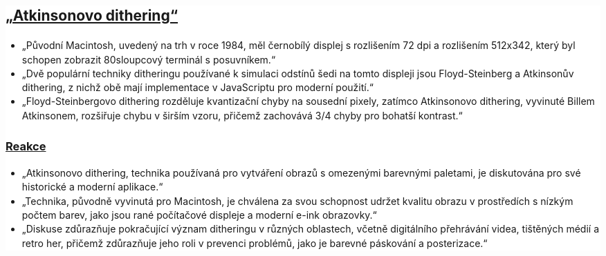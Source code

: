 ## [„Atkinsonovo dithering“](https://beyondloom.com/blog/dither.html)

- „Původní Macintosh, uvedený na trh v roce 1984, měl černobílý displej s rozlišením 72 dpi a rozlišením 512x342, který byl schopen zobrazit 80sloupcový terminál s posuvníkem.“
- „Dvě populární techniky ditheringu používané k simulaci odstínů šedi na tomto displeji jsou Floyd-Steinberg a Atkinsonův dithering, z nichž obě mají implementace v JavaScriptu pro moderní použití.“
- „Floyd-Steinbergovo dithering rozděluje kvantizační chyby na sousední pixely, zatímco Atkinsonovo dithering, vyvinuté Billem Atkinsonem, rozšiřuje chybu v širším vzoru, přičemž zachovává 3/4 chyby pro bohatší kontrast.“

### [Reakce](https://news.ycombinator.com/item?id=40739710)

- „Atkinsonovo dithering, technika používaná pro vytváření obrazů s omezenými barevnými paletami, je diskutována pro své historické a moderní aplikace.“
- „Technika, původně vyvinutá pro Macintosh, je chválena za svou schopnost udržet kvalitu obrazu v prostředích s nízkým počtem barev, jako jsou rané počítačové displeje a moderní e-ink obrazovky.“
- „Diskuse zdůrazňuje pokračující význam ditheringu v různých oblastech, včetně digitálního přehrávání videa, tištěných médií a retro her, přičemž zdůrazňuje jeho roli v prevenci problémů, jako je barevné páskování a posterizace.“

<head>
  <meta property="og:title" content="„Rada EU stáhla hlasování o Kontrole chatu“" />
  <meta property="og:type" content="website" />
  <meta property="og:image" content="https://og.cho.sh/api/og/?title=%E2%80%9ERada%20EU%20st%C3%A1hla%20hlasov%C3%A1n%C3%AD%20o%20Kontrole%20chatu%E2%80%9C&subheading=%C4%8Dtvrtek%2020.%20%C4%8Dervna%202024%3A%20Hacker%20News%20Shrnut%C3%AD" />
</head>
